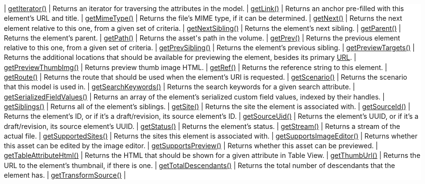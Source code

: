 | [getIterator()](https://www.yiiframework.com/doc/api/2.0/yii-base-model#getIterator()-detail "Defined by yii\base\Model")                       | Returns an iterator for traversing the attributes in the model.
| [getLink()](craft-base-element.md#method-getlink "Defined by craft\base\Element")                                                               | Returns an anchor pre-filled with this element’s URL and title.
| [getMimeType()](craft-elements-asset.md#method-getmimetype)                                                                                     | Returns the file’s MIME type, if it can be determined.
| [getNext()](craft-base-element.md#method-getnext "Defined by craft\base\Element")                                                               | Returns the next element relative to this one, from a given set of criteria.
| [getNextSibling()](craft-base-element.md#method-getnextsibling "Defined by craft\base\Element")                                                 | Returns the element’s next sibling.
| [getParent()](craft-base-element.md#method-getparent "Defined by craft\base\Element")                                                           | Returns the element’s parent.
| [getPath()](craft-elements-asset.md#method-getpath)                                                                                             | Returns the asset's path in the volume.
| [getPrev()](craft-base-element.md#method-getprev "Defined by craft\base\Element")                                                               | Returns the previous element relative to this one, from a given set of criteria.
| [getPrevSibling()](craft-base-element.md#method-getprevsibling "Defined by craft\base\Element")                                                 | Returns the element’s previous sibling.
| [getPreviewTargets()](craft-elements-asset.md#method-getpreviewtargets)                                                                         | Returns the additional locations that should be available for previewing the element, besides its primary [URL](craft-elements-asset.md#method-geturl).
| [getPreviewThumbImg()](craft-elements-asset.md#method-getpreviewthumbimg)                                                                       | Returns preview thumb image HTML.
| [getRef()](craft-base-element.md#method-getref "Defined by craft\base\Element")                                                                 | Returns the reference string to this element.
| [getRoute()](craft-base-element.md#method-getroute "Defined by craft\base\Element")                                                             | Returns the route that should be used when the element’s URI is requested.
| [getScenario()](https://www.yiiframework.com/doc/api/2.0/yii-base-model#getScenario()-detail "Defined by yii\base\Model")                       | Returns the scenario that this model is used in.
| [getSearchKeywords()](craft-base-element.md#method-getsearchkeywords "Defined by craft\base\Element")                                           | Returns the search keywords for a given search attribute.
| [getSerializedFieldValues()](craft-base-element.md#method-getserializedfieldvalues "Defined by craft\base\Element")                             | Returns an array of the element’s serialized custom field values, indexed by their handles.
| [getSiblings()](craft-base-element.md#method-getsiblings "Defined by craft\base\Element")                                                       | Returns all of the element’s siblings.
| [getSite()](craft-base-element.md#method-getsite "Defined by craft\base\Element")                                                               | Returns the site the element is associated with.
| [getSourceId()](craft-base-element.md#method-getsourceid "Defined by craft\base\Element")                                                       | Returns the element’s ID, or if it’s a draft/revision, its source element’s ID.
| [getSourceUid()](craft-base-element.md#method-getsourceuid "Defined by craft\base\Element")                                                     | Returns the element’s UUID, or if it’s a draft/revision, its source element’s UUID.
| [getStatus()](craft-base-element.md#method-getstatus "Defined by craft\base\Element")                                                           | Returns the element’s status.
| [getStream()](craft-elements-asset.md#method-getstream)                                                                                         | Returns a stream of the actual file.
| [getSupportedSites()](craft-base-element.md#method-getsupportedsites "Defined by craft\base\Element")                                           | Returns the sites this element is associated with.
| [getSupportsImageEditor()](craft-elements-asset.md#method-getsupportsimageeditor)                                                               | Returns whether this asset can be edited by the image editor.
| [getSupportsPreview()](craft-elements-asset.md#method-getsupportspreview)                                                                       | Returns whether this asset can be previewed.
| [getTableAttributeHtml()](craft-base-element.md#method-gettableattributehtml "Defined by craft\base\Element")                                   | Returns the HTML that should be shown for a given attribute in Table View.
| [getThumbUrl()](craft-elements-asset.md#method-getthumburl)                                                                                     | Returns the URL to the element’s thumbnail, if there is one.
| [getTotalDescendants()](craft-base-element.md#method-gettotaldescendants "Defined by craft\base\Element")                                       | Returns the total number of descendants that the element has.
| [getTransformSource()](craft-elements-asset.md#method-gettransformsource)                                                                       |